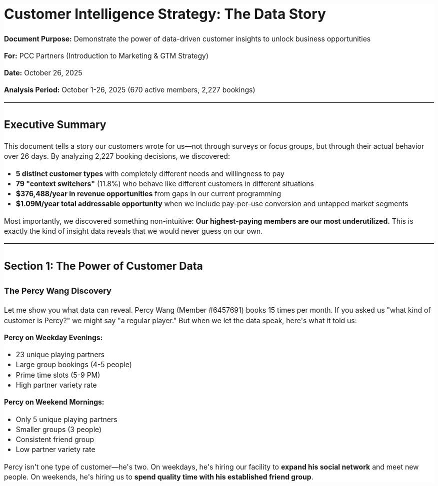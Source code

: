# Customer Intelligence Strategy: The Data Story

**Document Purpose:** Demonstrate the power of data-driven customer insights to unlock business opportunities

**For:** PCC Partners (Introduction to Marketing & GTM Strategy)

**Date:** October 26, 2025

**Analysis Period:** October 1-26, 2025 (670 active members, 2,227 bookings)

---

## Executive Summary

This document tells a story our customers wrote for us—not through surveys or focus groups, but through their actual behavior over 26 days. By analyzing 2,227 booking decisions, we discovered:

- **5 distinct customer types** with completely different needs and willingness to pay
- **79 "context switchers"** (11.8%) who behave like different customers in different situations
- **$376,488/year in revenue opportunities** from gaps in our current programming
- **$1.09M/year total addressable opportunity** when we include pay-per-use conversion and untapped market segments

Most importantly, we discovered something non-intuitive: **Our highest-paying members are our most underutilized.** This is exactly the kind of insight data reveals that we would never guess on our own.

---

## Section 1: The Power of Customer Data

### The Percy Wang Discovery

Let me show you what data can reveal. Percy Wang (Member #6457691) books 15 times per month. If you asked us "what kind of customer is Percy?" we might say "a regular player." But when we let the data speak, here's what it told us:

**Percy on Weekday Evenings:**
- 23 unique playing partners
- Large group bookings (4-5 people)
- Prime time slots (5-9 PM)
- High partner variety rate

**Percy on Weekend Mornings:**
- Only 5 unique playing partners
- Smaller groups (3 people)
- Consistent friend group
- Low partner variety rate

Percy isn't one type of customer—he's two. On weekdays, he's hiring our facility to **expand his social network** and meet new people. On weekends, he's hiring us to **spend quality time with his established friend group**.

